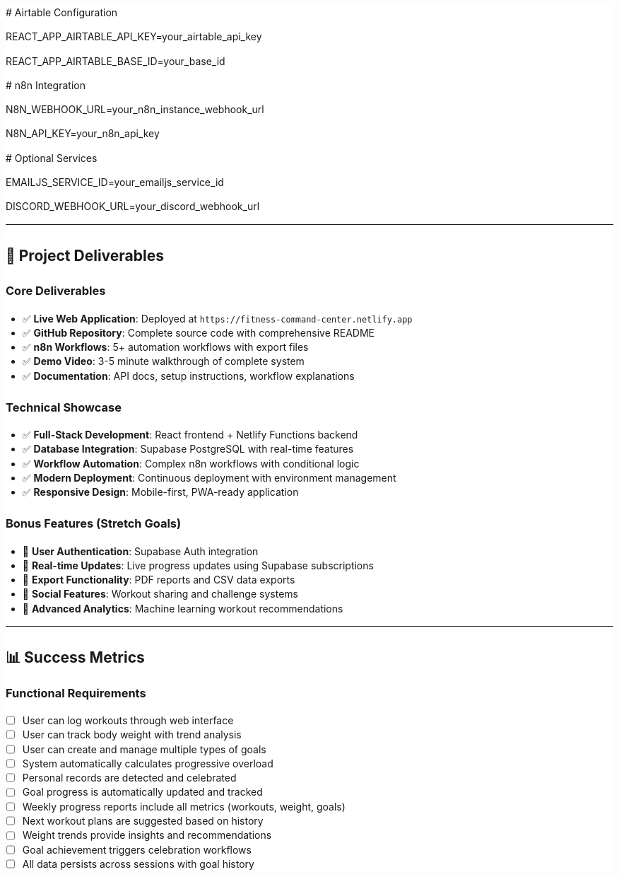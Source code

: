 \# Airtable Configuration

REACT\_APP\_AIRTABLE\_API\_KEY=your\_airtable\_api\_key

REACT\_APP\_AIRTABLE\_BASE\_ID=your\_base\_id

\# n8n Integration

N8N\_WEBHOOK\_URL=your\_n8n\_instance\_webhook\_url

N8N\_API\_KEY=your\_n8n\_api\_key

\# Optional Services

EMAILJS\_SERVICE\_ID=your\_emailjs\_service\_id

DISCORD\_WEBHOOK\_URL=your\_discord\_webhook\_url

---

## 🎯 **Project Deliverables**

### **Core Deliverables**

- ✅ **Live Web Application**: Deployed at `https://fitness-command-center.netlify.app`  
- ✅ **GitHub Repository**: Complete source code with comprehensive README  
- ✅ **n8n Workflows**: 5+ automation workflows with export files  
- ✅ **Demo Video**: 3-5 minute walkthrough of complete system  
- ✅ **Documentation**: API docs, setup instructions, workflow explanations

### **Technical Showcase**

- ✅ **Full-Stack Development**: React frontend \+ Netlify Functions backend  
- ✅ **Database Integration**: Supabase PostgreSQL with real-time features  
- ✅ **Workflow Automation**: Complex n8n workflows with conditional logic  
- ✅ **Modern Deployment**: Continuous deployment with environment management  
- ✅ **Responsive Design**: Mobile-first, PWA-ready application

### **Bonus Features (Stretch Goals)**

- 🎯 **User Authentication**: Supabase Auth integration  
- 🎯 **Real-time Updates**: Live progress updates using Supabase subscriptions  
- 🎯 **Export Functionality**: PDF reports and CSV data exports  
- 🎯 **Social Features**: Workout sharing and challenge systems  
- 🎯 **Advanced Analytics**: Machine learning workout recommendations

---

## 📊 **Success Metrics**

### **Functional Requirements**

- [ ] User can log workouts through web interface  
- [ ] User can track body weight with trend analysis  
- [ ] User can create and manage multiple types of goals  
- [ ] System automatically calculates progressive overload  
- [ ] Personal records are detected and celebrated  
- [ ] Goal progress is automatically updated and tracked  
- [ ] Weekly progress reports include all metrics (workouts, weight, goals)  
- [ ] Next workout plans are suggested based on history  
- [ ] Weight trends provide insights and recommendations  
- [ ] Goal achievement triggers celebration workflows  
- [ ] All data persists across sessions with goal history
